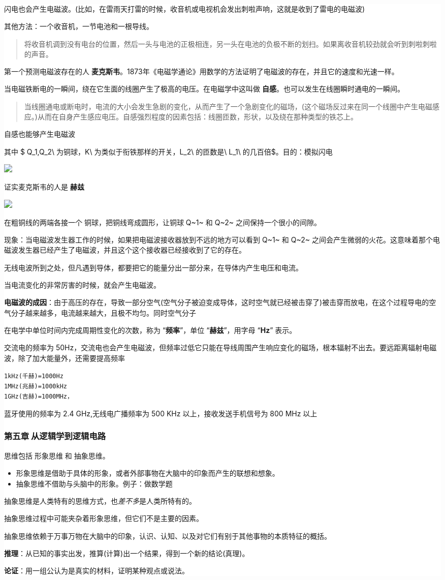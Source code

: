 闪电也会产生电磁波。(比如，在雷雨天打雷的时候，收音机或电视机会发出刺啦声响，这就是收到了雷电的电磁波)

其他方法：一个收音机，一节电池和一根导线。

> 将收音机调到没有电台的位置，然后一头与电池的正极相连，另一头在电池的负极不断的划扫。如果离收音机较劲就会听到刺啦刺啦的声音。

第一个预测电磁波存在的人 **麦克斯韦**。1873年《电磁学通论》用数学的方法证明了电磁波的存在，并且它的速度和光速一样。

当电磁铁断电的一瞬间，绕在它生面的线圈产生了极高的电压。在电磁学中这叫做 **自感**。也可以发生在线圈瞬时通电的一瞬间。

> 当线圈通电或断电时，电流的大小会发生急剧的变化，从而产生了一个急剧变化的磁场，(这个磁场反过来在同一个线圈中产生电磁感应。)从而在自身产生感应电压。自感强烈程度的因素包括：线圈匝数，形状，以及绕在那种类型的铁芯上。

自感也能够产生电磁波

其中 $ Q_1,Q_2\  为铜球，K\ 为类似于衔铁那样的开关，L_2\ 的匝数是\ L_1\ 的几百倍$。目的：模拟闪电

![](https://note.youdao.com/yws/api/personal/file/ADCDA3ADB14F43F3B37A408C5CB0BE89?method=download&shareKey=88cf86d30a033e96102c331aeae28538)

证实麦克斯韦的人是 **赫兹**

![](C:\Users\dell\AppData\Roaming\Typora\typora-user-images\1547558638767.png)

在粗铜线的两端各接一个 铜球，把铜线弯成圆形，让铜球 Q~1~ 和 Q~2~ 之间保持一个很小的间隙。

现象：当电磁波发生器工作的时候，如果把电磁波接收器放到不远的地方可以看到 Q~1~ 和 Q~2~ 之间会产生微弱的火花。这意味着那个电磁波发生器已经产生了电磁波，并且这个这个接收器已经接收到了它的存在。

无线电波所到之处，但凡遇到导体，都要把它的能量分出一部分来，在导体内产生电压和电流。

当电流变化的非常厉害的时候，就会产生电磁波。

**电磁波的成因**：由于高压的存在，导致一部分空气(空气分子被迫变成导体，这时空气就已经被击穿了)被击穿而放电，在这个过程导电的空气分子越来越多，电流越来越大，且极不均匀。同时空气分子

在电学中单位时间内完成周期性变化的次数，称为 “**频率**”，单位 “**赫兹**”，用字母 “**Hz**” 表示。

交流电的频率为 50Hz，交流电也会产生电磁波，但频率过低它只能在导线周围产生响应变化的磁场，根本辐射不出去。要远距离辐射电磁波，除了加大能量外，还需要提高频率

```
1kHz(千赫)=1000Hz
1MHz(兆赫)=1000kHz
1GHz(吉赫)=1000MHz，
```

蓝牙使用的频率为 2.4 GHz,无线电广播频率为 500 KHz 以上，接收发送手机信号为 800 MHz 以上

### 第五章 从逻辑学到逻辑电路

思维包括 形象思维 和 抽象思维。

- 形象思维是借助于具体的形象，或者外部事物在大脑中的印象而产生的联想和想象。
- 抽象思维不借助与头脑中的形象。例子：做数学题

抽象思维是人类特有的思维方式，也*差不多*是人类所特有的。

抽象思维过程中可能夹杂着形象思维，但它们不是主要的因素。

抽象思维依赖于万事万物在大脑中的印象，认识、认知、以及对它们有别于其他事物的本质特征的概括。

**推理**：从已知的事实出发，推算(计算)出一个结果，得到一个新的结论(真理)。

**论证**：用一组公认为是真实的材料，证明某种观点或说法。
